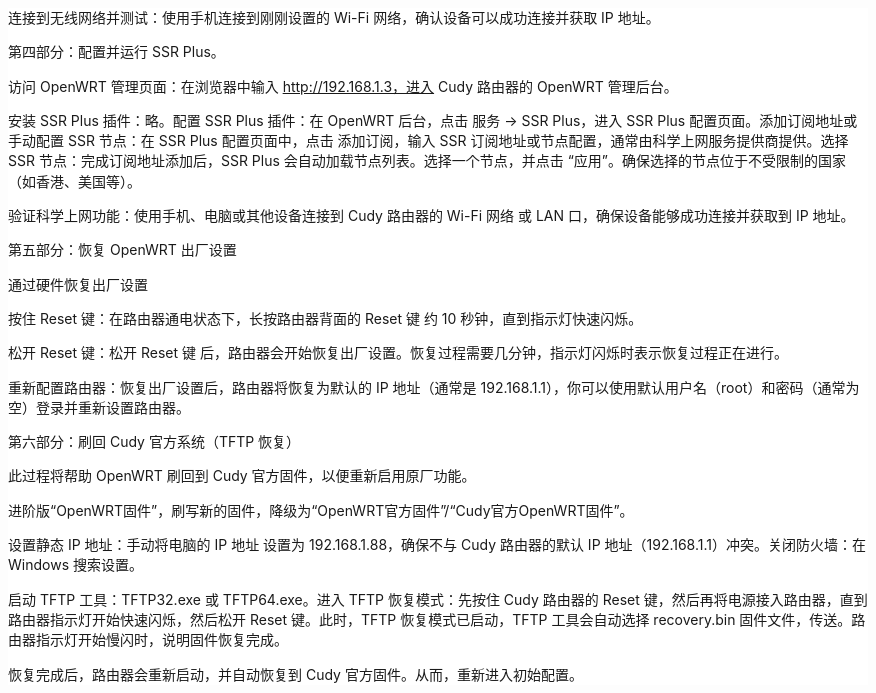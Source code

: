 连接到无线网络并测试：使用手机连接到刚刚设置的 Wi-Fi 网络，确认设备可以成功连接并获取 IP 地址。

第四部分：配置并运行 SSR Plus。

访问 OpenWRT 管理页面：在浏览器中输入 http://192.168.1.3，进入 Cudy 路由器的 OpenWRT 管理后台。

安装 SSR Plus 插件：略。配置 SSR Plus 插件：在 OpenWRT 后台，点击 服务 -&gt; SSR Plus，进入 SSR Plus 配置页面。添加订阅地址或手动配置 SSR 节点：在 SSR Plus 配置页面中，点击 添加订阅，输入 SSR 订阅地址或节点配置，通常由科学上网服务提供商提供。选择 SSR 节点：完成订阅地址添加后，SSR Plus 会自动加载节点列表。选择一个节点，并点击 “应用”。确保选择的节点位于不受限制的国家（如香港、美国等）。

验证科学上网功能：使用手机、电脑或其他设备连接到 Cudy 路由器的 Wi-Fi 网络 或 LAN 口，确保设备能够成功连接并获取到 IP 地址。

第五部分：恢复 OpenWRT 出厂设置

通过硬件恢复出厂设置

按住 Reset 键：在路由器通电状态下，长按路由器背面的 Reset 键 约 10 秒钟，直到指示灯快速闪烁。

松开 Reset 键：松开 Reset 键 后，路由器会开始恢复出厂设置。恢复过程需要几分钟，指示灯闪烁时表示恢复过程正在进行。

重新配置路由器：恢复出厂设置后，路由器将恢复为默认的 IP 地址（通常是 192.168.1.1），你可以使用默认用户名（root）和密码（通常为空）登录并重新设置路由器。

第六部分：刷回 Cudy 官方系统（TFTP 恢复）

此过程将帮助 OpenWRT 刷回到 Cudy 官方固件，以便重新启用原厂功能。

进阶版“OpenWRT固件”，刷写新的固件，降级为“OpenWRT官方固件”/“Cudy官方OpenWRT固件”。

设置静态 IP 地址：手动将电脑的 IP 地址 设置为 192.168.1.88，确保不与 Cudy 路由器的默认 IP 地址（192.168.1.1）冲突。关闭防火墙：在 Windows 搜索设置。

启动 TFTP 工具：TFTP32.exe 或 TFTP64.exe。进入 TFTP 恢复模式：先按住 Cudy 路由器的 Reset 键，然后再将电源接入路由器，直到路由器指示灯开始快速闪烁，然后松开 Reset 键。此时，TFTP 恢复模式已启动，TFTP 工具会自动选择 recovery.bin 固件文件，传送。路由器指示灯开始慢闪时，说明固件恢复完成。

恢复完成后，路由器会重新启动，并自动恢复到 Cudy 官方固件。从而，重新进入初始配置。